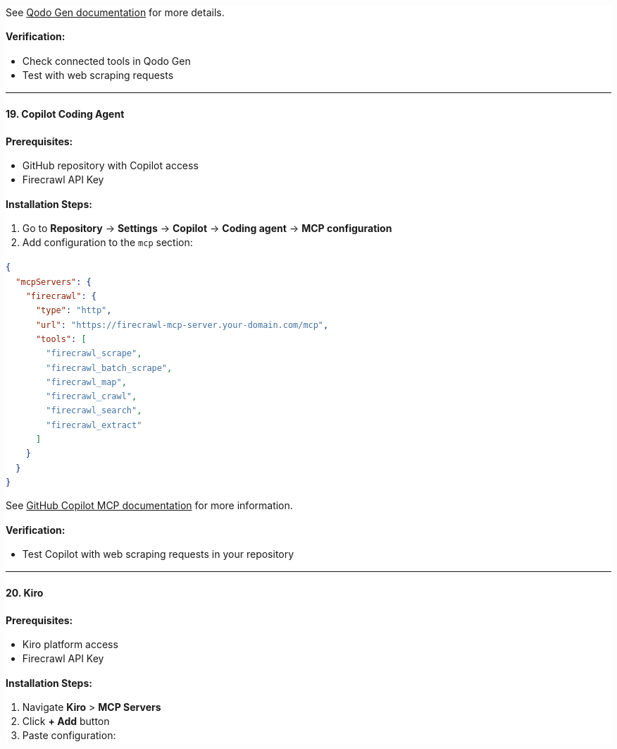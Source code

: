 See [Qodo Gen documentation](https://qodo.ai/docs) for more details.

**Verification:**
- Check connected tools in Qodo Gen
- Test with web scraping requests

---

#### 19. Copilot Coding Agent

**Prerequisites:**
- GitHub repository with Copilot access
- Firecrawl API Key

**Installation Steps:**
1. Go to **Repository** → **Settings** → **Copilot** → **Coding agent** → **MCP configuration**
2. Add configuration to the `mcp` section:

```json
{
  "mcpServers": {
    "firecrawl": {
      "type": "http",
      "url": "https://firecrawl-mcp-server.your-domain.com/mcp",
      "tools": [
        "firecrawl_scrape",
        "firecrawl_batch_scrape",
        "firecrawl_map",
        "firecrawl_crawl",
        "firecrawl_search",
        "firecrawl_extract"
      ]
    }
  }
}
```

See [GitHub Copilot MCP documentation](https://github.blog/ai-and-ml/generative-ai/a-practical-guide-on-how-to-use-the-github-mcp-server/) for more information.

**Verification:**
- Test Copilot with web scraping requests in your repository

---

#### 20. Kiro

**Prerequisites:**
- Kiro platform access
- Firecrawl API Key

**Installation Steps:**
1. Navigate **Kiro** > **MCP Servers**
2. Click **+ Add** button
3. Paste configuration:
